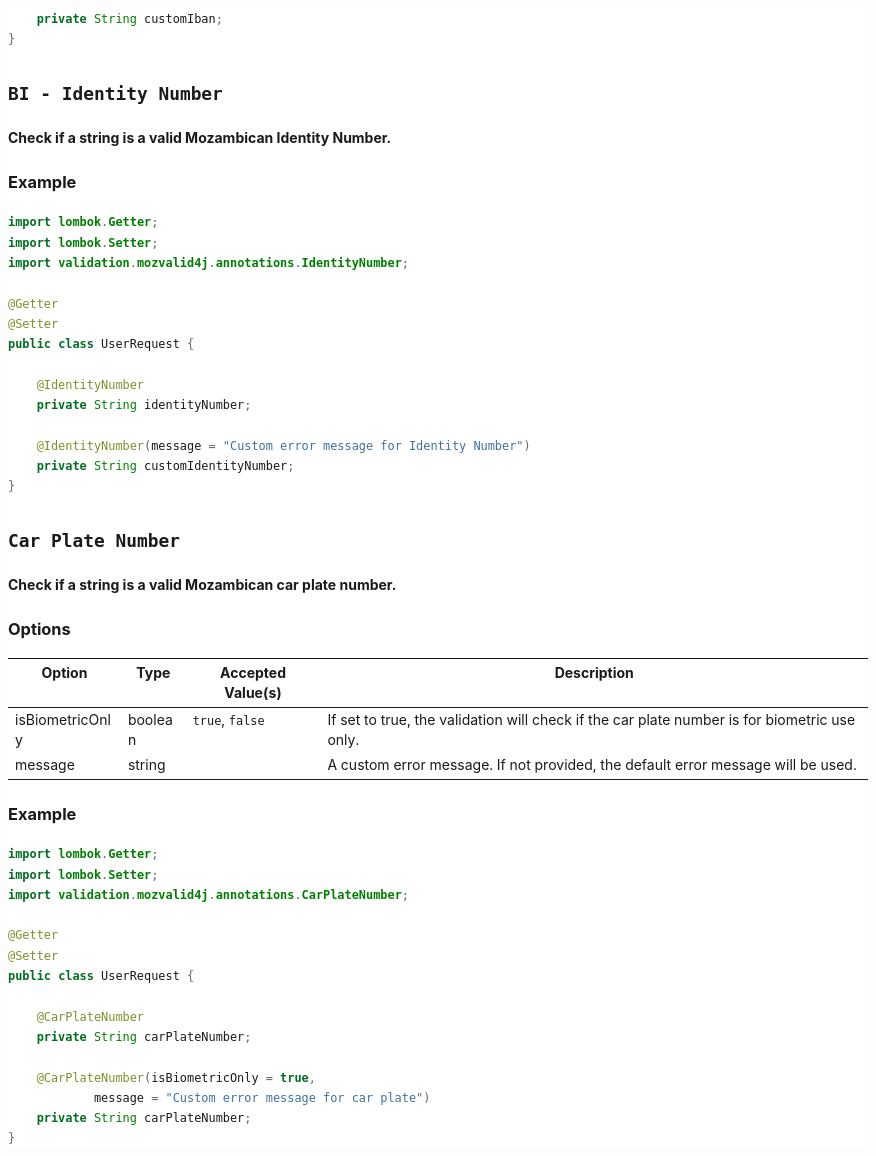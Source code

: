 ```java
    private String customIban;
}
```
## `BI - Identity Number`
#### Check if a string is a valid Mozambican Identity Number.
### Example
```java
import lombok.Getter;
import lombok.Setter;
import validation.mozvalid4j.annotations.IdentityNumber;

@Getter
@Setter
public class UserRequest {

    @IdentityNumber
    private String identityNumber;
    
    @IdentityNumber(message = "Custom error message for Identity Number")
    private String customIdentityNumber;
}
```
## `Car Plate Number`
#### Check if a string is a valid Mozambican car plate number.

### Options

| Option          | Type    | Accepted Value(s)                   | Description                                                                                                                                                                                                                                                                                  |
|-----------------|---------|-------------------------------------|----------------------------------------------------------------------------------------------------------------------------------------------------------------------------------------------------------------------------------------------------------------------------------------------|
| isBiometricOnly | boolean | `true`, `false`|If set to true, the validation will check if the car plate number is for biometric use only.                                                                                                                                    |
| message         | string  |                                     |                              A custom error message. If not provided, the default error message will be used.                                                                                                                                                                                                                                                                                    |
### Example
```java
import lombok.Getter;
import lombok.Setter;
import validation.mozvalid4j.annotations.CarPlateNumber;

@Getter
@Setter
public class UserRequest {

    @CarPlateNumber
    private String carPlateNumber;

    @CarPlateNumber(isBiometricOnly = true,
            message = "Custom error message for car plate")
    private String carPlateNumber;
}
```
